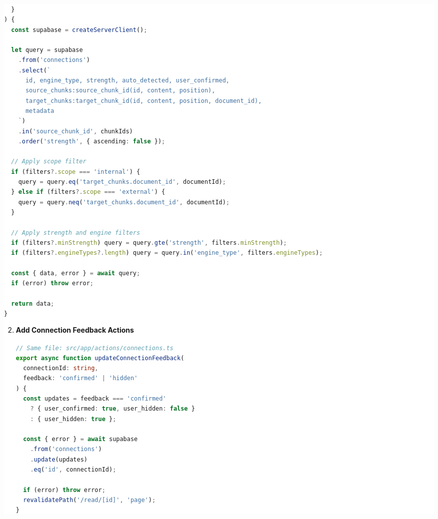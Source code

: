    ```typescript
     }
   ) {
     const supabase = createServerClient();
     
     let query = supabase
       .from('connections')
       .select(`
         id, engine_type, strength, auto_detected, user_confirmed,
         source_chunks:source_chunk_id(id, content, position),
         target_chunks:target_chunk_id(id, content, position, document_id),
         metadata
       `)
       .in('source_chunk_id', chunkIds)
       .order('strength', { ascending: false });
   
     // Apply scope filter
     if (filters?.scope === 'internal') {
       query = query.eq('target_chunks.document_id', documentId);
     } else if (filters?.scope === 'external') {
       query = query.neq('target_chunks.document_id', documentId);
     }
   
     // Apply strength and engine filters
     if (filters?.minStrength) query = query.gte('strength', filters.minStrength);
     if (filters?.engineTypes?.length) query = query.in('engine_type', filters.engineTypes);
   
     const { data, error } = await query;
     if (error) throw error;
   
     return data;
   }
   ```

2. **Add Connection Feedback Actions**
   ```typescript
   // Same file: src/app/actions/connections.ts
   export async function updateConnectionFeedback(
     connectionId: string, 
     feedback: 'confirmed' | 'hidden'
   ) {
     const updates = feedback === 'confirmed' 
       ? { user_confirmed: true, user_hidden: false }
       : { user_hidden: true };
       
     const { error } = await supabase
       .from('connections')
       .update(updates)
       .eq('id', connectionId);
       
     if (error) throw error;
     revalidatePath('/read/[id]', 'page');
   }
   ```

